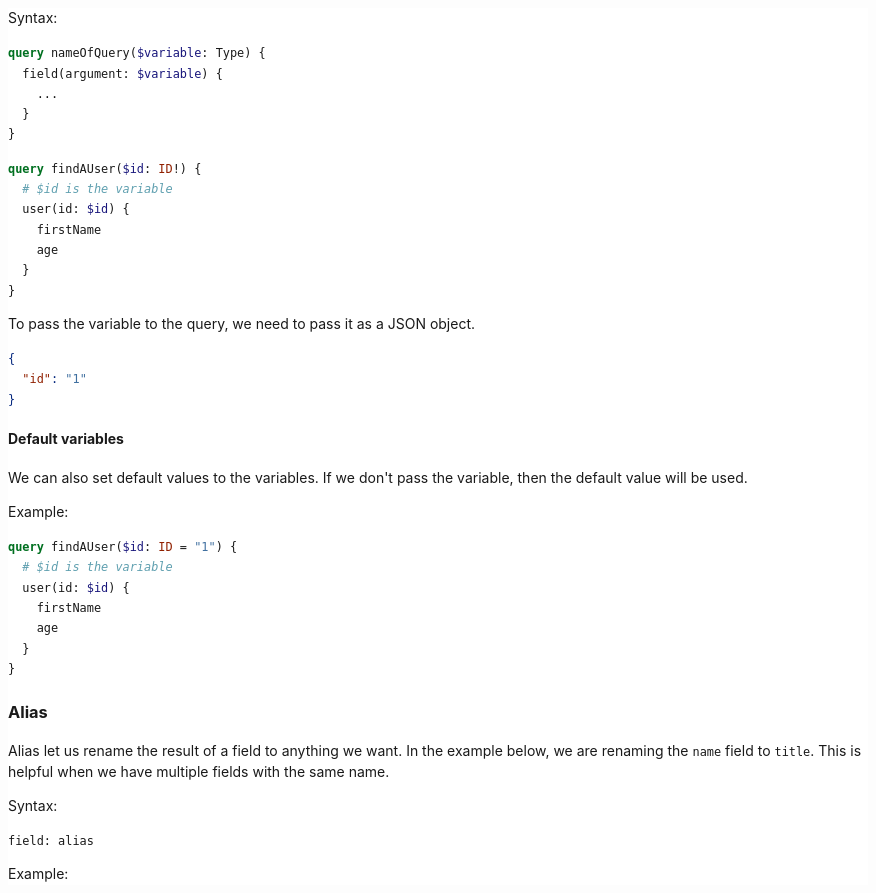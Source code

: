 Syntax:

```graphql
query nameOfQuery($variable: Type) {
  field(argument: $variable) {
    ...
  }
}
```

```graphql
query findAUser($id: ID!) {
  # $id is the variable
  user(id: $id) {
    firstName
    age
  }
}
```

To pass the variable to the query, we need to pass it as a JSON object.

```json
{
  "id": "1"
}
```

#### Default variables

We can also set default values to the variables. If we don't pass the variable, then the default value will be used.

Example:

```graphql
query findAUser($id: ID = "1") {
  # $id is the variable
  user(id: $id) {
    firstName
    age
  }
}
```

### Alias

Alias let us rename the result of a field to anything we want. In the example below, we are renaming the `name` field to `title`. This is helpful when we have multiple fields with the same name.

Syntax:

```graphql
field: alias
```

Example:

